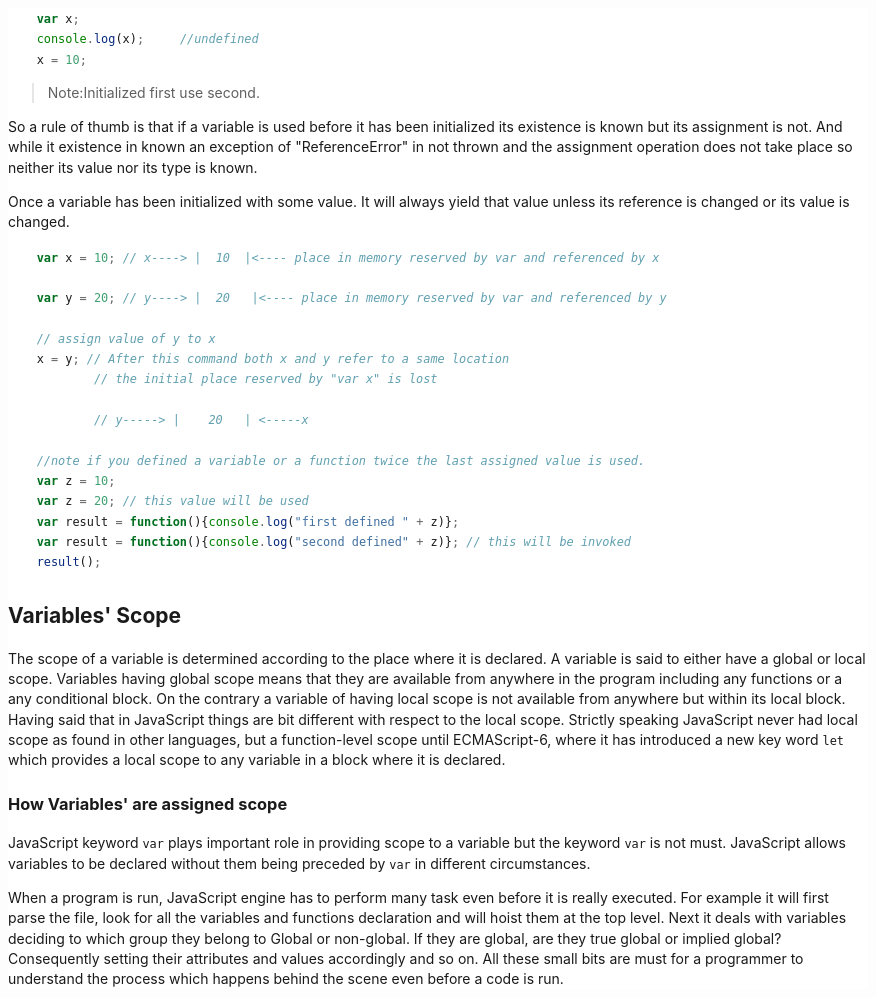 ```javascript
    var x;
    console.log(x);     //undefined
    x = 10;
```

>Note:Initialized first use second.

So a rule of thumb is that if a variable is used before it has been initialized its existence is known but its assignment is not. And while it existence in known an exception of "ReferenceError" in not thrown and the assignment operation  does not take place so neither its value nor its type is known.

Once a variable has been initialized with some value. It will always yield that value unless its reference is changed or its value is changed.

```javascript
    var x = 10; // x----> |  10  |<---- place in memory reserved by var and referenced by x

    var y = 20; // y----> |  20   |<---- place in memory reserved by var and referenced by y

    // assign value of y to x
    x = y; // After this command both x and y refer to a same location
            // the initial place reserved by "var x" is lost

            // y-----> |    20   | <-----x

    //note if you defined a variable or a function twice the last assigned value is used.
    var z = 10;
    var z = 20; // this value will be used
    var result = function(){console.log("first defined " + z)};
    var result = function(){console.log("second defined" + z)}; // this will be invoked
    result();
```


## Variables' Scope

The scope of a variable is determined according to the place where it is declared. A variable is said to either have a global or local scope. Variables having global scope means that they are available from anywhere in the program including any functions or a any conditional block. On the contrary a variable of having local scope is not available from anywhere but within its local block. Having said that in JavaScript things are bit different with respect to the local scope. Strictly speaking JavaScript never had local scope as found in other languages, but a function-level scope until ECMAScript-6, where it has introduced a new key word `let` which provides a local scope to any variable in a  block where it is declared.

### How Variables' are assigned scope

JavaScript keyword `var` plays important role in providing scope to a variable but the keyword `var` is not must. JavaScript allows  variables to be declared without them being preceded by `var` in different circumstances.

When a program is run, JavaScript engine has to perform many task even before it is really executed. For example it will first parse the file, look for all the variables and functions declaration and will hoist them at the top level. Next it deals with variables deciding to which group they belong to Global or non-global. If they are global, are they true global or implied global? Consequently  setting their attributes and values accordingly and so on. All these small bits are must for a programmer to understand the process which happens behind the scene even before a code is run.
